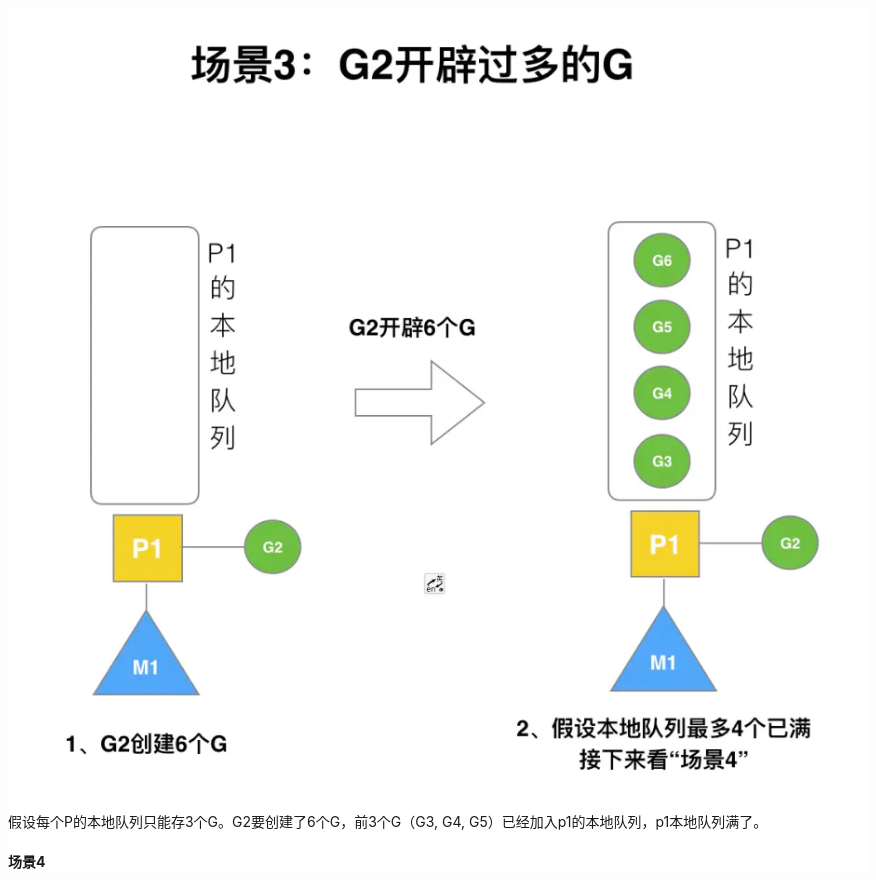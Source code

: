 ![](.GPM_images/scheduler_case3.png)
假设每个P的本地队列只能存3个G。G2要创建了6个G，前3个G（G3, G4, G5）已经加入p1的本地队列，p1本地队列满了。

#### 场景4